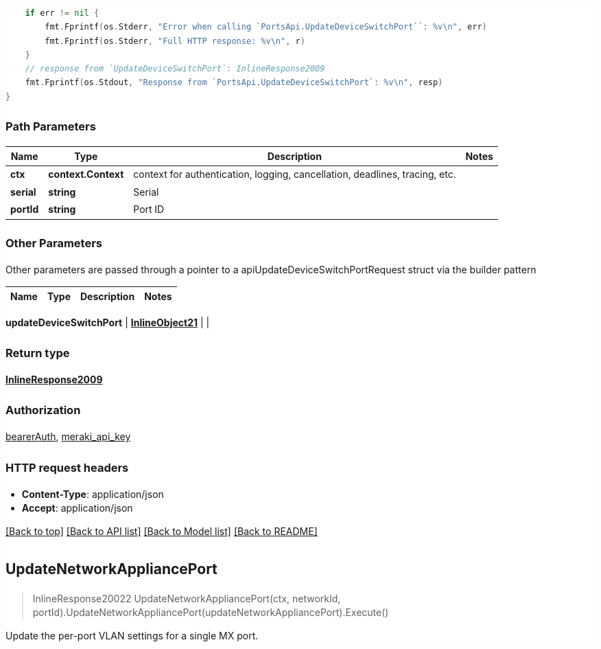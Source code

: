 ```go
    if err != nil {
        fmt.Fprintf(os.Stderr, "Error when calling `PortsApi.UpdateDeviceSwitchPort``: %v\n", err)
        fmt.Fprintf(os.Stderr, "Full HTTP response: %v\n", r)
    }
    // response from `UpdateDeviceSwitchPort`: InlineResponse2009
    fmt.Fprintf(os.Stdout, "Response from `PortsApi.UpdateDeviceSwitchPort`: %v\n", resp)
}
```

### Path Parameters


Name | Type | Description  | Notes
------------- | ------------- | ------------- | -------------
**ctx** | **context.Context** | context for authentication, logging, cancellation, deadlines, tracing, etc.
**serial** | **string** | Serial | 
**portId** | **string** | Port ID | 

### Other Parameters

Other parameters are passed through a pointer to a apiUpdateDeviceSwitchPortRequest struct via the builder pattern


Name | Type | Description  | Notes
------------- | ------------- | ------------- | -------------


 **updateDeviceSwitchPort** | [**InlineObject21**](InlineObject21.md) |  | 

### Return type

[**InlineResponse2009**](InlineResponse2009.md)

### Authorization

[bearerAuth](../README.md#bearerAuth), [meraki_api_key](../README.md#meraki_api_key)

### HTTP request headers

- **Content-Type**: application/json
- **Accept**: application/json

[[Back to top]](#) [[Back to API list]](../README.md#documentation-for-api-endpoints)
[[Back to Model list]](../README.md#documentation-for-models)
[[Back to README]](../README.md)


## UpdateNetworkAppliancePort

> InlineResponse20022 UpdateNetworkAppliancePort(ctx, networkId, portId).UpdateNetworkAppliancePort(updateNetworkAppliancePort).Execute()

Update the per-port VLAN settings for a single MX port.
